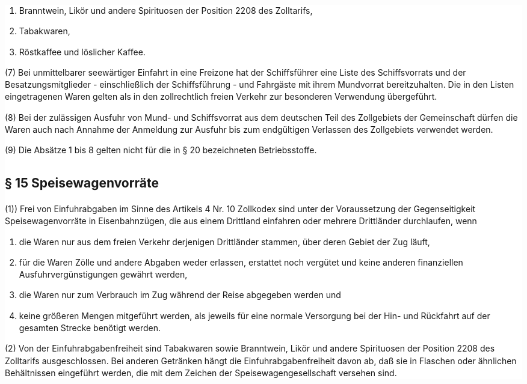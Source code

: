 1.  Branntwein, Likör und andere Spirituosen der Position 2208 des
    Zolltarifs,


2.  Tabakwaren,


3.  Röstkaffee und löslicher Kaffee.




(7) Bei unmittelbarer seewärtiger Einfahrt in eine Freizone hat der
Schiffsführer eine Liste des Schiffsvorrats und der
Besatzungsmitglieder - einschließlich der Schiffsführung - und
Fahrgäste mit ihrem Mundvorrat bereitzuhalten. Die in den Listen
eingetragenen Waren gelten als in den zollrechtlich freien Verkehr zur
besonderen Verwendung übergeführt.

(8) Bei der zulässigen Ausfuhr von Mund- und Schiffsvorrat aus dem
deutschen Teil des Zollgebiets der Gemeinschaft dürfen die Waren auch
nach Annahme der Anmeldung zur Ausfuhr bis zum endgültigen Verlassen
des Zollgebiets verwendet werden.

(9) Die Absätze 1 bis 8 gelten nicht für die in § 20 bezeichneten
Betriebsstoffe.


## § 15 Speisewagenvorräte

(1)) Frei von Einfuhrabgaben im Sinne des Artikels 4 Nr. 10 Zollkodex
sind unter der Voraussetzung der Gegenseitigkeit Speisewagenvorräte in
Eisenbahnzügen, die aus einem Drittland einfahren oder mehrere
Drittländer durchlaufen, wenn

1.  die Waren nur aus dem freien Verkehr derjenigen Drittländer stammen,
    über deren Gebiet der Zug läuft,


2.  für die Waren Zölle und andere Abgaben weder erlassen, erstattet noch
    vergütet und keine anderen finanziellen Ausfuhrvergünstigungen gewährt
    werden,


3.  die Waren nur zum Verbrauch im Zug während der Reise abgegeben werden
    und


4.  keine größeren Mengen mitgeführt werden, als jeweils für eine normale
    Versorgung bei der Hin- und Rückfahrt auf der gesamten Strecke
    benötigt werden.




(2) Von der Einfuhrabgabenfreiheit sind Tabakwaren sowie Branntwein,
Likör und andere Spirituosen der Position 2208 des Zolltarifs
ausgeschlossen. Bei anderen Getränken hängt die Einfuhrabgabenfreiheit
davon ab, daß sie in Flaschen oder ähnlichen Behältnissen eingeführt
werden, die mit dem Zeichen der Speisewagengesellschaft versehen sind.

